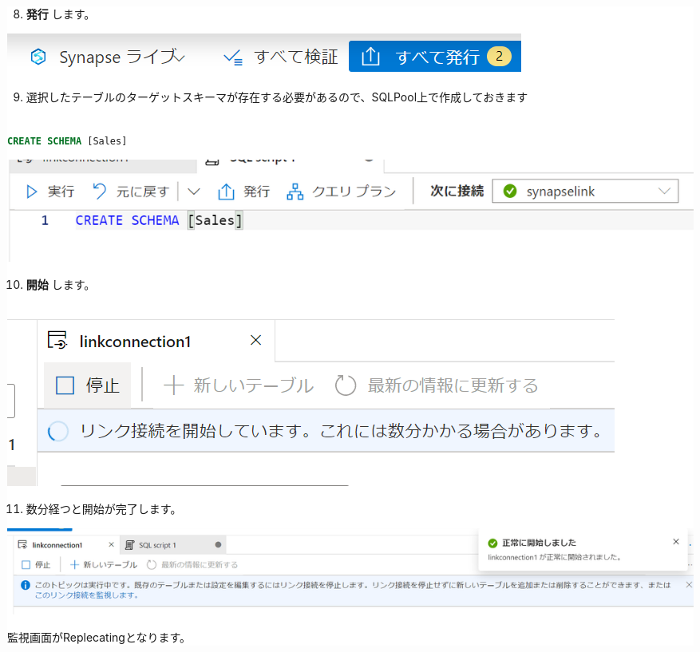 8. **発行** します。

![](.image/2022-05-25-08-38-51.png)

9. 選択したテーブルのターゲットスキーマが存在する必要があるので、SQLPool上で作成しておきます

```sql

CREATE SCHEMA [Sales]

```

![](.image/2022-05-25-08-42-14.png)

10. **開始** します。

![](.image/2022-05-25-08-39-22.png)

11. 数分経つと開始が完了します。

![](.image/2022-05-25-08-45-36.png)

監視画面がReplecatingとなります。
